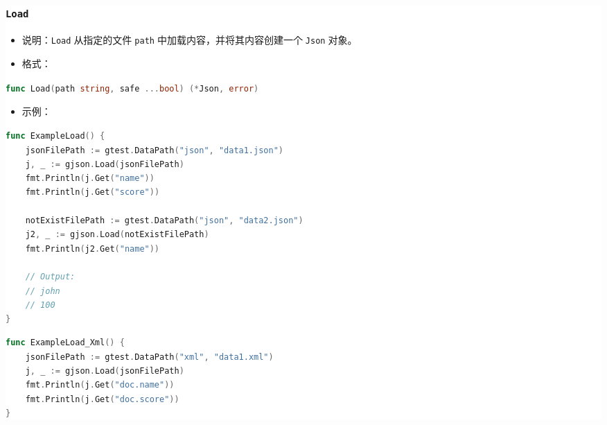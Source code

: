 
### `Load`

- 说明：`Load` 从指定的文件 `path` 中加载内容，并将其内容创建一个 `Json` 对象。

- 格式：









```go
func Load(path string, safe ...bool) (*Json, error)
```

- 示例：









```go
func ExampleLoad() {
  	jsonFilePath := gtest.DataPath("json", "data1.json")
  	j, _ := gjson.Load(jsonFilePath)
  	fmt.Println(j.Get("name"))
  	fmt.Println(j.Get("score"))

  	notExistFilePath := gtest.DataPath("json", "data2.json")
  	j2, _ := gjson.Load(notExistFilePath)
  	fmt.Println(j2.Get("name"))

  	// Output:
  	// john
  	// 100
}
```













```go
func ExampleLoad_Xml() {
  	jsonFilePath := gtest.DataPath("xml", "data1.xml")
  	j, _ := gjson.Load(jsonFilePath)
  	fmt.Println(j.Get("doc.name"))
  	fmt.Println(j.Get("doc.score"))
}
```

